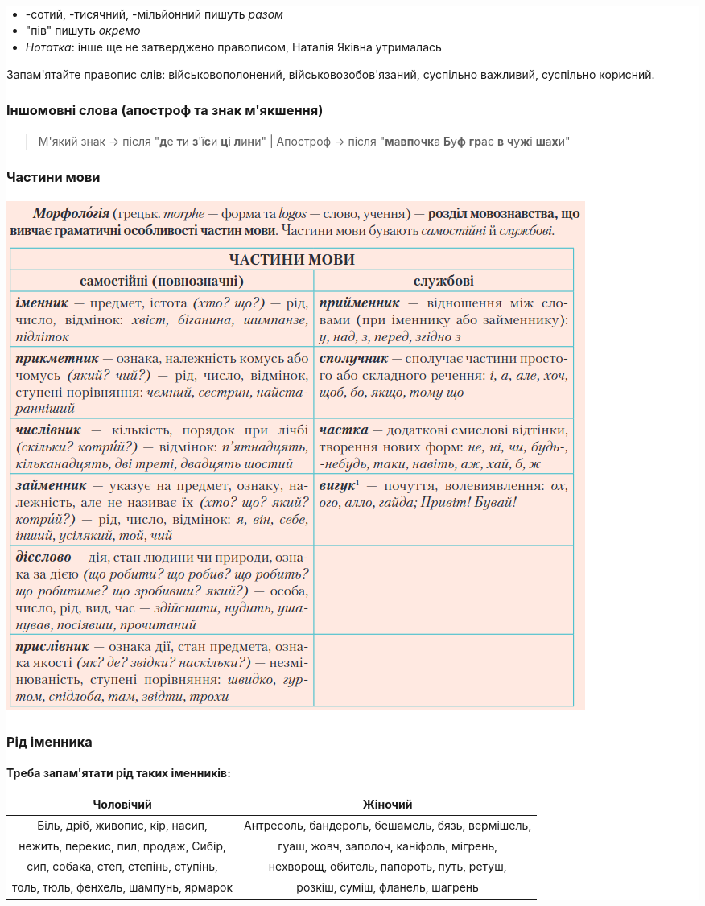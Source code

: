 - -сотий, -тисячний, -мільйонний пишуть _разом_
- "пів" пишуть _окремо_
- _Нотатка_: інше ще не затверджено правописом, Наталія Яківна утрималась

Запам'ятайте правопис слів: військовополонений, військовозобов'язаний, суспільно важливий, суспільно корисний.

### Іншомовні слова (апостроф та знак м'якшення)

> М'який знак → після "**д**е **т**и **з**'ї**с**и **ц**і **л**и**н**и" | 
> Апостроф → після "**м**а**вп**о**чк**а **Б**у**ф** **гр**ає **в** **ч**у**ж**і **ш**а**х**и"

### Частини мови

![Підручник Авраменка 2018](../img/ukr3.png)

### Рід іменника

**Треба запам'ятати рід таких іменників:**

| Чоловічий | Жіночий |
|:---------:|:-------:|
|Біль, дріб, живопис, кір, насип,|Антресоль, бандероль, бешамель, бязь, вермішель,|
|нежить, перекис, пил, продаж, Сибір,|гуаш, жовч, заполоч, каніфоль, мігрень,|
|сип, собака, степ, степінь, ступінь,|нехворощ, обитель, папороть, путь, ретуш,|
|толь, тюль, фенхель, шампунь, ярмарок|розкіш, суміш, фланель, шагрень|
